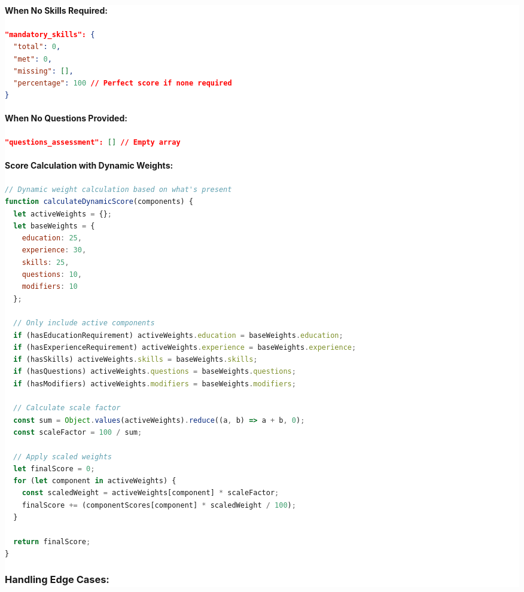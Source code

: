 #### **When No Skills Required:**
```json
"mandatory_skills": {
  "total": 0,
  "met": 0,
  "missing": [],
  "percentage": 100 // Perfect score if none required
}
```

#### **When No Questions Provided:**
```json
"questions_assessment": [] // Empty array
```

#### **Score Calculation with Dynamic Weights:**
```javascript
// Dynamic weight calculation based on what's present
function calculateDynamicScore(components) {
  let activeWeights = {};
  let baseWeights = {
    education: 25,
    experience: 30,
    skills: 25,
    questions: 10,
    modifiers: 10
  };
  
  // Only include active components
  if (hasEducationRequirement) activeWeights.education = baseWeights.education;
  if (hasExperienceRequirement) activeWeights.experience = baseWeights.experience;
  if (hasSkills) activeWeights.skills = baseWeights.skills;
  if (hasQuestions) activeWeights.questions = baseWeights.questions;
  if (hasModifiers) activeWeights.modifiers = baseWeights.modifiers;
  
  // Calculate scale factor
  const sum = Object.values(activeWeights).reduce((a, b) => a + b, 0);
  const scaleFactor = 100 / sum;
  
  // Apply scaled weights
  let finalScore = 0;
  for (let component in activeWeights) {
    const scaledWeight = activeWeights[component] * scaleFactor;
    finalScore += (componentScores[component] * scaledWeight / 100);
  }
  
  return finalScore;
}
```

### **Handling Edge Cases:**
